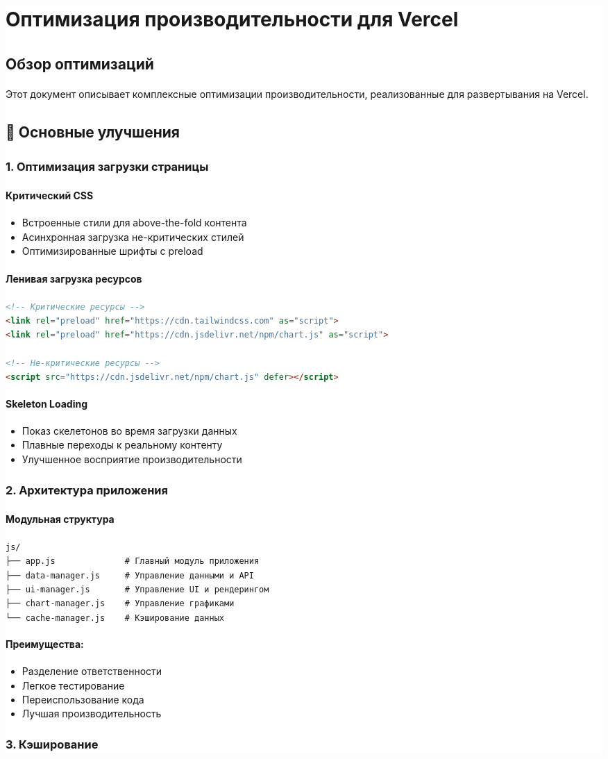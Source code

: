 # Оптимизация производительности для Vercel

## Обзор оптимизаций

Этот документ описывает комплексные оптимизации производительности, реализованные для развертывания на Vercel.

## 🚀 Основные улучшения

### 1. Оптимизация загрузки страницы

#### Критический CSS
- Встроенные стили для above-the-fold контента
- Асинхронная загрузка не-критических стилей
- Оптимизированные шрифты с preload

#### Ленивая загрузка ресурсов
```html
<!-- Критические ресурсы -->
<link rel="preload" href="https://cdn.tailwindcss.com" as="script">
<link rel="preload" href="https://cdn.jsdelivr.net/npm/chart.js" as="script">

<!-- Не-критические ресурсы -->
<script src="https://cdn.jsdelivr.net/npm/chart.js" defer></script>
```

#### Skeleton Loading
- Показ скелетонов во время загрузки данных
- Плавные переходы к реальному контенту
- Улучшенное восприятие производительности

### 2. Архитектура приложения

#### Модульная структура
```
js/
├── app.js              # Главный модуль приложения
├── data-manager.js     # Управление данными и API
├── ui-manager.js       # Управление UI и рендерингом
├── chart-manager.js    # Управление графиками
└── cache-manager.js    # Кэширование данных
```

#### Преимущества:
- Разделение ответственности
- Легкое тестирование
- Переиспользование кода
- Лучшая производительность

### 3. Кэширование
